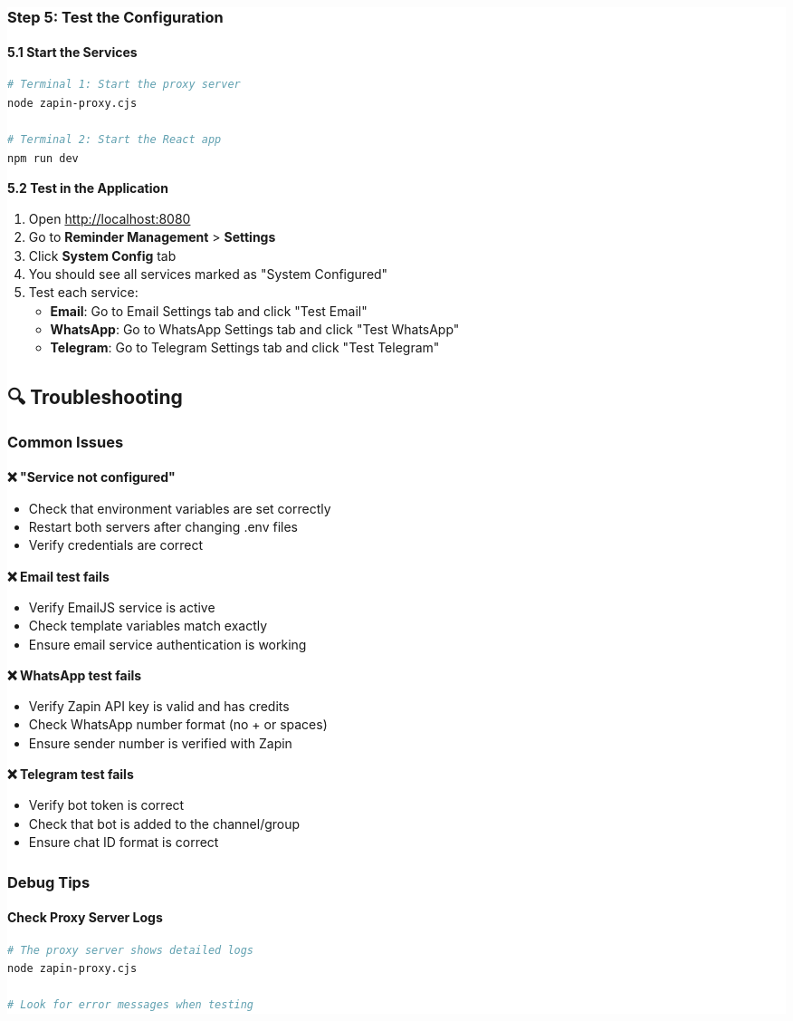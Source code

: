 ### Step 5: Test the Configuration

**5.1 Start the Services**
```bash
# Terminal 1: Start the proxy server
node zapin-proxy.cjs

# Terminal 2: Start the React app  
npm run dev
```

**5.2 Test in the Application**
1. Open [http://localhost:8080](http://localhost:8080)
2. Go to **Reminder Management** > **Settings**
3. Click **System Config** tab
4. You should see all services marked as "System Configured"
5. Test each service:
   - **Email**: Go to Email Settings tab and click "Test Email"
   - **WhatsApp**: Go to WhatsApp Settings tab and click "Test WhatsApp"
   - **Telegram**: Go to Telegram Settings tab and click "Test Telegram"

## 🔍 Troubleshooting

### Common Issues

**❌ "Service not configured"**
- Check that environment variables are set correctly
- Restart both servers after changing .env files
- Verify credentials are correct

**❌ Email test fails**
- Verify EmailJS service is active
- Check template variables match exactly
- Ensure email service authentication is working

**❌ WhatsApp test fails**
- Verify Zapin API key is valid and has credits
- Check WhatsApp number format (no + or spaces)
- Ensure sender number is verified with Zapin

**❌ Telegram test fails**
- Verify bot token is correct
- Check that bot is added to the channel/group
- Ensure chat ID format is correct

### Debug Tips

**Check Proxy Server Logs**
```bash
# The proxy server shows detailed logs
node zapin-proxy.cjs

# Look for error messages when testing
```
